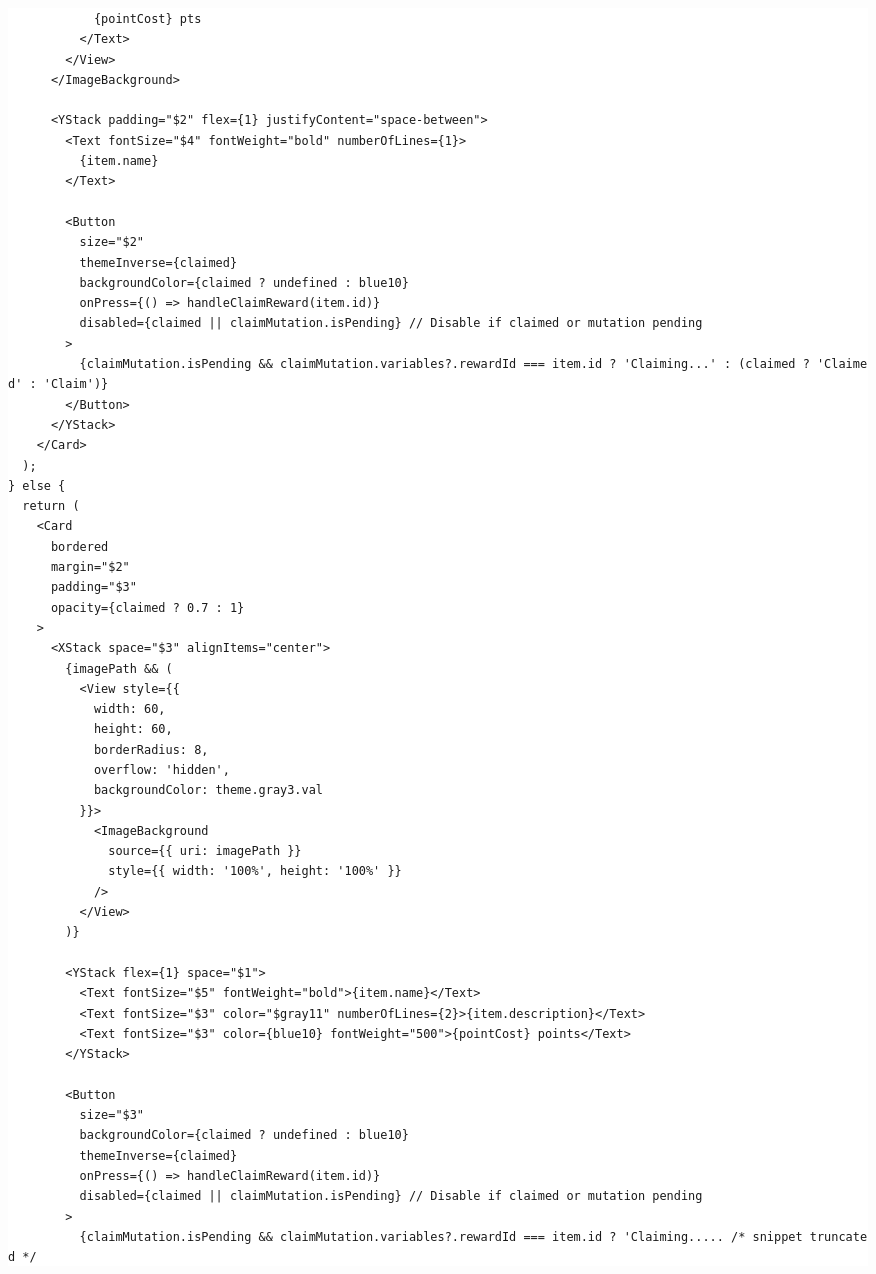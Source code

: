   ```tsx
              {pointCost} pts
            </Text>
          </View>
        </ImageBackground>
        
        <YStack padding="$2" flex={1} justifyContent="space-between">
          <Text fontSize="$4" fontWeight="bold" numberOfLines={1}>
            {item.name}
          </Text>
          
          <Button
            size="$2"
            themeInverse={claimed}
            backgroundColor={claimed ? undefined : blue10}
            onPress={() => handleClaimReward(item.id)}
            disabled={claimed || claimMutation.isPending} // Disable if claimed or mutation pending
          >
            {claimMutation.isPending && claimMutation.variables?.rewardId === item.id ? 'Claiming...' : (claimed ? 'Claimed' : 'Claim')}
          </Button>
        </YStack>
      </Card>
    );
  } else {
    return (
      <Card
        bordered
        margin="$2"
        padding="$3"
        opacity={claimed ? 0.7 : 1}
      >
        <XStack space="$3" alignItems="center">
          {imagePath && (
            <View style={{ 
              width: 60, 
              height: 60, 
              borderRadius: 8, 
              overflow: 'hidden',
              backgroundColor: theme.gray3.val
            }}>
              <ImageBackground
                source={{ uri: imagePath }}
                style={{ width: '100%', height: '100%' }}
              />
            </View>
          )}
          
          <YStack flex={1} space="$1">
            <Text fontSize="$5" fontWeight="bold">{item.name}</Text>
            <Text fontSize="$3" color="$gray11" numberOfLines={2}>{item.description}</Text>
            <Text fontSize="$3" color={blue10} fontWeight="500">{pointCost} points</Text>
          </YStack>
          
          <Button
            size="$3"
            backgroundColor={claimed ? undefined : blue10}
            themeInverse={claimed}
            onPress={() => handleClaimReward(item.id)}
            disabled={claimed || claimMutation.isPending} // Disable if claimed or mutation pending
          >
            {claimMutation.isPending && claimMutation.variables?.rewardId === item.id ? 'Claiming..... /* snippet truncated */
  ```